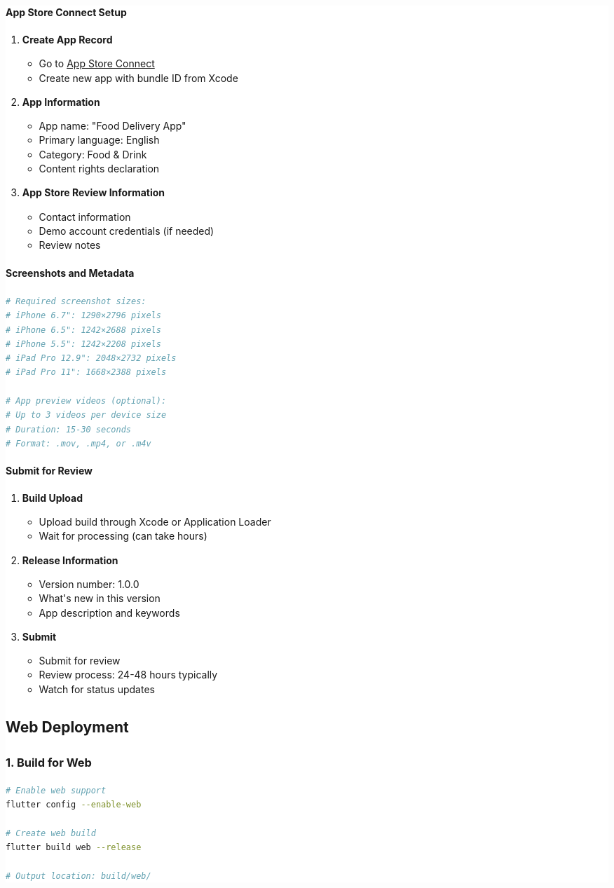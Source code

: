 #### App Store Connect Setup

1. **Create App Record**
   - Go to [App Store Connect](https://appstoreconnect.apple.com)
   - Create new app with bundle ID from Xcode

2. **App Information**
   - App name: "Food Delivery App"
   - Primary language: English
   - Category: Food & Drink
   - Content rights declaration

3. **App Store Review Information**
   - Contact information
   - Demo account credentials (if needed)
   - Review notes

#### Screenshots and Metadata

```bash
# Required screenshot sizes:
# iPhone 6.7": 1290×2796 pixels
# iPhone 6.5": 1242×2688 pixels  
# iPhone 5.5": 1242×2208 pixels
# iPad Pro 12.9": 2048×2732 pixels
# iPad Pro 11": 1668×2388 pixels

# App preview videos (optional):
# Up to 3 videos per device size
# Duration: 15-30 seconds
# Format: .mov, .mp4, or .m4v
```

#### Submit for Review

1. **Build Upload**
   - Upload build through Xcode or Application Loader
   - Wait for processing (can take hours)

2. **Release Information**
   - Version number: 1.0.0
   - What's new in this version
   - App description and keywords

3. **Submit**
   - Submit for review
   - Review process: 24-48 hours typically
   - Watch for status updates

## Web Deployment

### 1. Build for Web

```bash
# Enable web support
flutter config --enable-web

# Create web build
flutter build web --release

# Output location: build/web/
```
